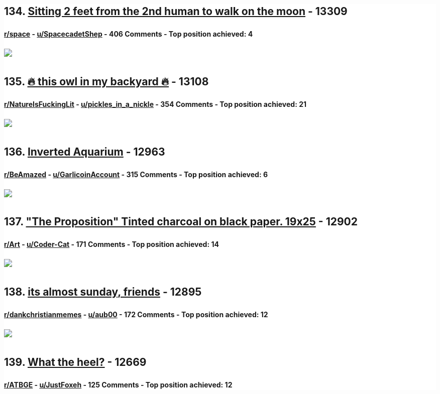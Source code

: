 ## 134. [Sitting 2 feet from the 2nd human to walk on the moon](http://reddit.com/r/space/comments/8tilkj/sitting_2_feet_from_the_2nd_human_to_walk_on_the/) - 13309
#### [r/space](http://reddit.com/r/space) - [u/SpacecadetShep](http://reddit.com/u/SpacecadetShep) - 406 Comments - Top position achieved: 4

<a href="https://i.redd.it/k2guxvwgyy511.jpg"><img src="https://b.thumbs.redditmedia.com/HGSLbo_3r4J4Kjnnulo7CqXiy4KLCRAq7GIOkXgW4Cw.jpg"></img></a>

## 135. [🔥 this owl in my backyard 🔥](http://reddit.com/r/NatureIsFuckingLit/comments/8tdhow/this_owl_in_my_backyard/) - 13108
#### [r/NatureIsFuckingLit](http://reddit.com/r/NatureIsFuckingLit) - [u/pickles_in_a_nickle](http://reddit.com/u/pickles_in_a_nickle) - 354 Comments - Top position achieved: 21

<a href="https://v.redd.it/ilepwxquut511"><img src="https://a.thumbs.redditmedia.com/s3DZ1N8pDQeCFgkxWIY0dbVwuA7hKXUmRbAjP7eU4g0.jpg"></img></a>

## 136. [Inverted Aquarium](http://reddit.com/r/BeAmazed/comments/8tl697/inverted_aquarium/) - 12963
#### [r/BeAmazed](http://reddit.com/r/BeAmazed) - [u/GarlicoinAccount](http://reddit.com/u/GarlicoinAccount) - 315 Comments - Top position achieved: 6

<a href="https://i.imgur.com/Waj0eZJ.gifv"><img src="https://b.thumbs.redditmedia.com/8GgdaxVXAkQH2Zdlxhl0gzzZV_B7yXziAbe25TuIwJM.jpg"></img></a>

## 137. ["The Proposition" Tinted charcoal on black paper. 19x25](http://reddit.com/r/Art/comments/8tfepm/the_proposition_tinted_charcoal_on_black_paper/) - 12902
#### [r/Art](http://reddit.com/r/Art) - [u/Coder-Cat](http://reddit.com/u/Coder-Cat) - 171 Comments - Top position achieved: 14

<a href="https://i.redd.it/ensnrka5kv511.jpg"><img src="https://b.thumbs.redditmedia.com/VrTwj3ACIAcdW_UDcS4iDrjlkB0niFBgTbIYS3Ww3zw.jpg"></img></a>

## 138. [its almost sunday, friends](http://reddit.com/r/dankchristianmemes/comments/8tf1vy/its_almost_sunday_friends/) - 12895
#### [r/dankchristianmemes](http://reddit.com/r/dankchristianmemes) - [u/aub00](http://reddit.com/u/aub00) - 172 Comments - Top position achieved: 12

<a href="https://i.redd.it/73ar02aj8v511.jpg"><img src="https://b.thumbs.redditmedia.com/Gb4l8HYNDfv_xcNDhbH7LZT2OL8F3jmOq5XJ1owFHkM.jpg"></img></a>

## 139. [What the heel?](http://reddit.com/r/ATBGE/comments/8the13/what_the_heel/) - 12669
#### [r/ATBGE](http://reddit.com/r/ATBGE) - [u/JustFoxeh](http://reddit.com/u/JustFoxeh) - 125 Comments - Top position achieved: 12
